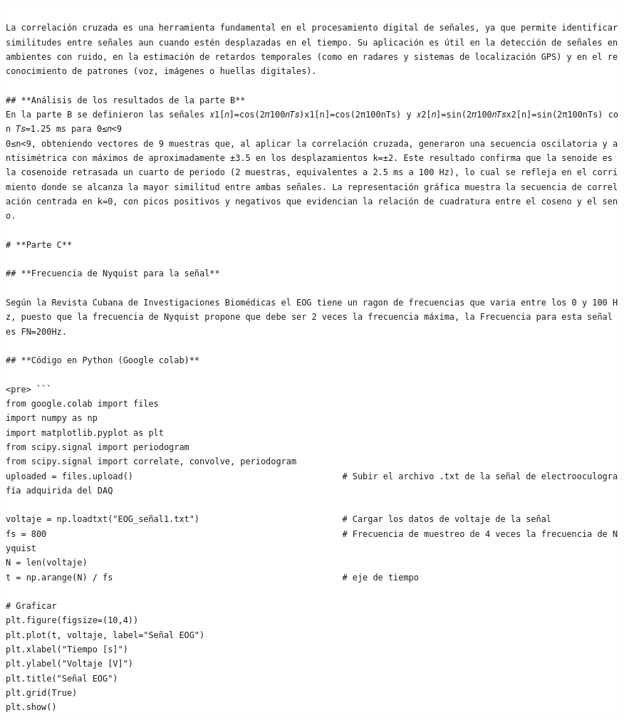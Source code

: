   ```

La correlación cruzada es una herramienta fundamental en el procesamiento digital de señales, ya que permite identificar similitudes entre señales aun cuando estén desplazadas en el tiempo. Su aplicación es útil en la detección de señales en ambientes con ruido, en la estimación de retardos temporales (como en radares y sistemas de localización GPS) y en el reconocimiento de patrones (voz, imágenes o huellas digitales).

## **Análisis de los resultados de la parte B**
En la parte B se definieron las señales 𝑥1[𝑛]=cos(2𝜋100𝑛𝑇𝑠)x1[n]=cos(2π100nTs) y 𝑥2[𝑛]=sin⁡(2𝜋100𝑛𝑇𝑠x2[n]=sin(2π100nTs) con 𝑇𝑠=1.25 ms para 0≤𝑛<9
0≤n<9, obteniendo vectores de 9 muestras que, al aplicar la correlación cruzada, generaron una secuencia oscilatoria y antisimétrica con máximos de aproximadamente ±3.5 en los desplazamientos k=±2. Este resultado confirma que la senoide es la cosenoide retrasada un cuarto de periodo (2 muestras, equivalentes a 2.5 ms a 100 Hz), lo cual se refleja en el corrimiento donde se alcanza la mayor similitud entre ambas señales. La representación gráfica muestra la secuencia de correlación centrada en k=0, con picos positivos y negativos que evidencian la relación de cuadratura entre el coseno y el seno.

# **Parte C**

## **Frecuencia de Nyquist para la señal**

Según la Revista Cubana de Investigaciones Biomédicas el EOG tiene un ragon de frecuencias que varia entre los 0 y 100 Hz, puesto que la frecuencia de Nyquist propone que debe ser 2 veces la frecuencia máxima, la Frecuencia para esta señal es FN=200Hz.

## **Código en Python (Google colab)**

<pre> ```
from google.colab import files
import numpy as np
import matplotlib.pyplot as plt
from scipy.signal import periodogram
from scipy.signal import correlate, convolve, periodogram
uploaded = files.upload()                                         # Subir el archivo .txt de la señal de electrooculografía adquirida del DAQ

voltaje = np.loadtxt("EOG_señal1.txt")                            # Cargar los datos de voltaje de la señal
fs = 800                                                          # Frecuencia de muestreo de 4 veces la frecuencia de Nyquist
N = len(voltaje)
t = np.arange(N) / fs                                             # eje de tiempo

# Graficar
plt.figure(figsize=(10,4))
plt.plot(t, voltaje, label="Señal EOG")
plt.xlabel("Tiempo [s]")
plt.ylabel("Voltaje [V]")
plt.title("Señal EOG")
plt.grid(True)
plt.show()  
  ```
</pre>
